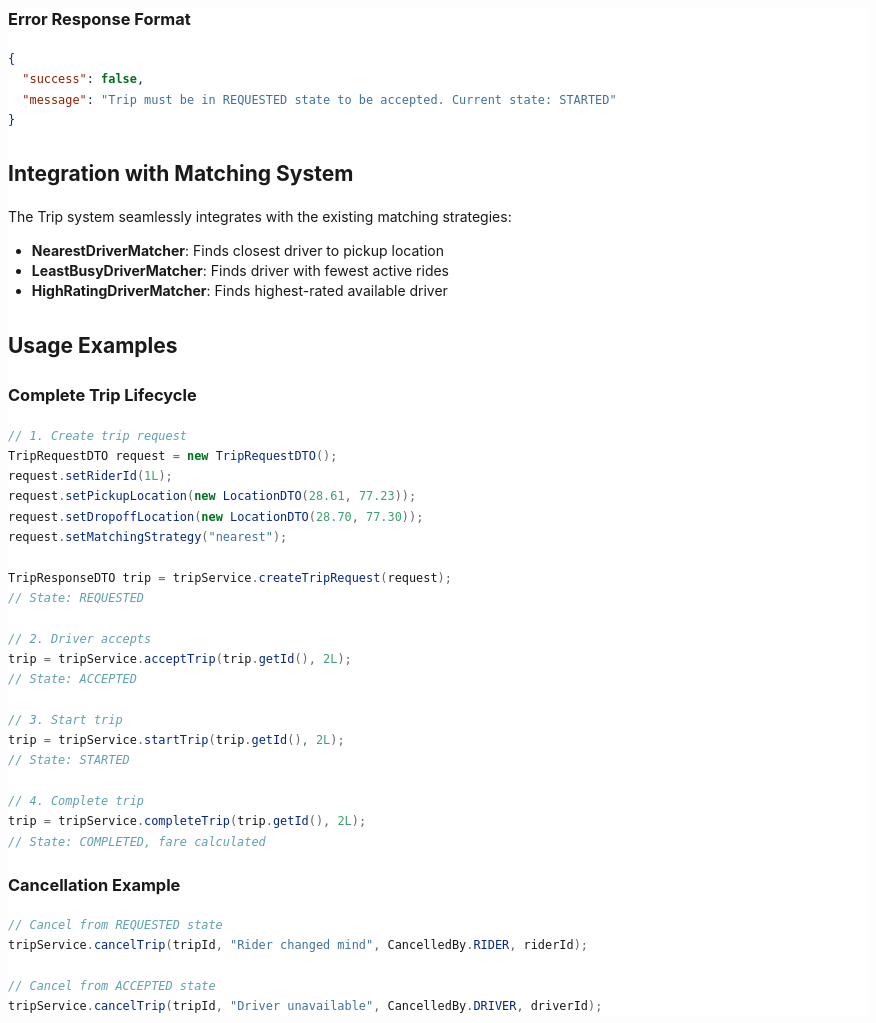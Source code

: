 ### Error Response Format

```json
{
  "success": false,
  "message": "Trip must be in REQUESTED state to be accepted. Current state: STARTED"
}
```

## Integration with Matching System

The Trip system seamlessly integrates with the existing matching strategies:

- **NearestDriverMatcher**: Finds closest driver to pickup location
- **LeastBusyDriverMatcher**: Finds driver with fewest active rides
- **HighRatingDriverMatcher**: Finds highest-rated available driver

## Usage Examples

### Complete Trip Lifecycle

```java
// 1. Create trip request
TripRequestDTO request = new TripRequestDTO();
request.setRiderId(1L);
request.setPickupLocation(new LocationDTO(28.61, 77.23));
request.setDropoffLocation(new LocationDTO(28.70, 77.30));
request.setMatchingStrategy("nearest");

TripResponseDTO trip = tripService.createTripRequest(request);
// State: REQUESTED

// 2. Driver accepts
trip = tripService.acceptTrip(trip.getId(), 2L);
// State: ACCEPTED

// 3. Start trip
trip = tripService.startTrip(trip.getId(), 2L);
// State: STARTED

// 4. Complete trip
trip = tripService.completeTrip(trip.getId(), 2L);
// State: COMPLETED, fare calculated
```

### Cancellation Example

```java
// Cancel from REQUESTED state
tripService.cancelTrip(tripId, "Rider changed mind", CancelledBy.RIDER, riderId);

// Cancel from ACCEPTED state
tripService.cancelTrip(tripId, "Driver unavailable", CancelledBy.DRIVER, driverId);
```
